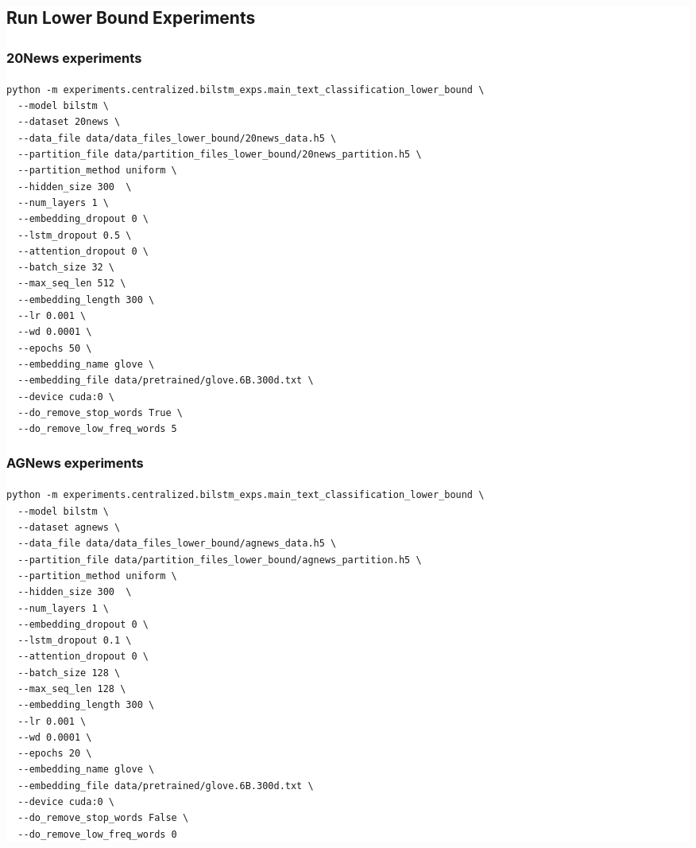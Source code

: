 ## Run Lower Bound Experiments
### 20News experiments
```
python -m experiments.centralized.bilstm_exps.main_text_classification_lower_bound \
  --model bilstm \
  --dataset 20news \
  --data_file data/data_files_lower_bound/20news_data.h5 \
  --partition_file data/partition_files_lower_bound/20news_partition.h5 \
  --partition_method uniform \
  --hidden_size 300  \
  --num_layers 1 \
  --embedding_dropout 0 \
  --lstm_dropout 0.5 \
  --attention_dropout 0 \
  --batch_size 32 \
  --max_seq_len 512 \
  --embedding_length 300 \
  --lr 0.001 \
  --wd 0.0001 \
  --epochs 50 \
  --embedding_name glove \
  --embedding_file data/pretrained/glove.6B.300d.txt \
  --device cuda:0 \
  --do_remove_stop_words True \
  --do_remove_low_freq_words 5
```

### AGNews experiments
```
python -m experiments.centralized.bilstm_exps.main_text_classification_lower_bound \
  --model bilstm \
  --dataset agnews \
  --data_file data/data_files_lower_bound/agnews_data.h5 \
  --partition_file data/partition_files_lower_bound/agnews_partition.h5 \
  --partition_method uniform \
  --hidden_size 300  \
  --num_layers 1 \
  --embedding_dropout 0 \
  --lstm_dropout 0.1 \
  --attention_dropout 0 \
  --batch_size 128 \
  --max_seq_len 128 \
  --embedding_length 300 \
  --lr 0.001 \
  --wd 0.0001 \
  --epochs 20 \
  --embedding_name glove \
  --embedding_file data/pretrained/glove.6B.300d.txt \
  --device cuda:0 \
  --do_remove_stop_words False \
  --do_remove_low_freq_words 0
```
